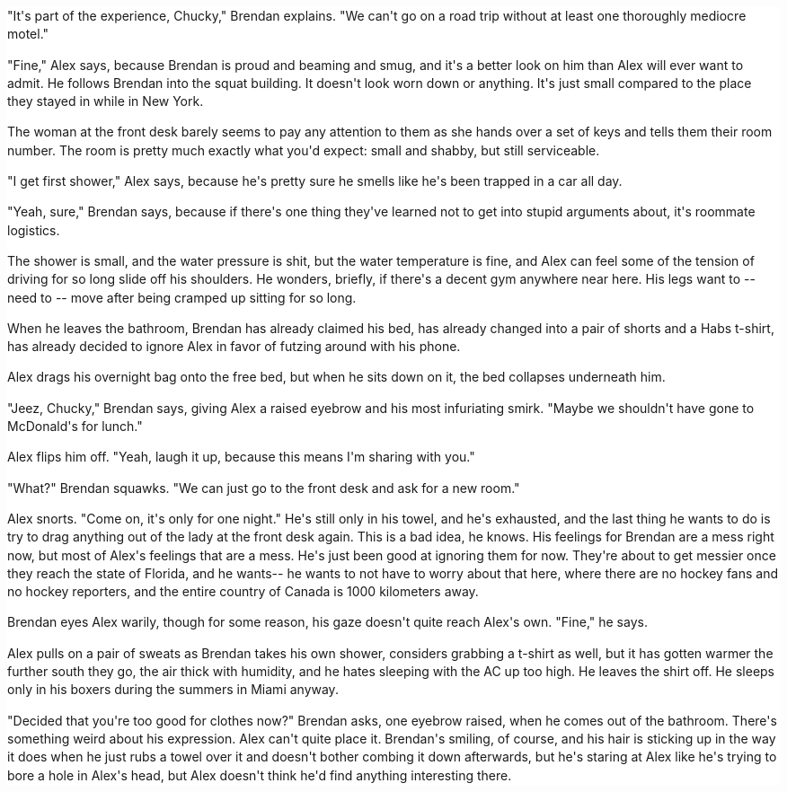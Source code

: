 "It's part of the experience, Chucky," Brendan explains. "We can't go on a road trip without at least one thoroughly mediocre motel."

"Fine," Alex says, because Brendan is proud and beaming and smug, and it's a better look on him than Alex will ever want to admit. He follows Brendan into the squat building. It doesn't look worn down or anything. It's just small compared to the place they stayed in while in New York.

The woman at the front desk barely seems to pay any attention to them as she hands over a set of keys and tells them their room number. The room is pretty much exactly what you'd expect: small and shabby, but still serviceable. 

"I get first shower," Alex says, because he's pretty sure he smells like he's been trapped in a car all day.

"Yeah, sure," Brendan says, because if there's one thing they've learned not to get into stupid arguments about, it's roommate logistics.

The shower is small, and the water pressure is shit, but the water temperature is fine, and Alex can feel some of the tension of driving for so long slide off his shoulders. He wonders, briefly, if there's a decent gym anywhere near here. His legs want to -- need to -- move after being cramped up sitting for so long.

When he leaves the bathroom, Brendan has already claimed his bed, has already changed into a pair of shorts and a Habs t-shirt, has already decided to ignore Alex in favor of futzing around with his phone.

Alex drags his overnight bag onto the free bed, but when he sits down on it, the bed collapses underneath him.

"Jeez, Chucky," Brendan says, giving Alex a raised eyebrow and his most infuriating smirk. "Maybe we shouldn't have gone to McDonald's for lunch."

Alex flips him off. "Yeah, laugh it up, because this means I'm sharing with you."

"What?" Brendan squawks. "We can just go to the front desk and ask for a new room."

Alex snorts. "Come on, it's only for one night." He's still only in his towel, and he's exhausted, and the last thing he wants to do is try to drag anything out of the lady at the front desk again. This is a bad idea, he knows. His feelings for Brendan are a mess right now, but most of Alex's feelings that are a mess. He's just been good at ignoring them for now. They're about to get messier once they reach the state of Florida, and he wants-- he wants to not have to worry about that here, where there are no hockey fans and no hockey reporters, and the entire country of Canada is 1000 kilometers away.

Brendan eyes Alex warily, though for some reason, his gaze doesn't quite reach Alex's own. "Fine," he says.

Alex pulls on a pair of sweats as Brendan takes his own shower, considers grabbing a t-shirt as well, but it has gotten warmer the further south they go, the air thick with humidity, and he hates sleeping with the AC up too high. He leaves the shirt off. He sleeps only in his boxers during the summers in Miami anyway.

"Decided that you're too good for clothes now?" Brendan asks, one eyebrow raised, when he comes out of the bathroom. There's something weird about his expression. Alex can't quite place it. Brendan's smiling, of course, and his hair is sticking up in the way it does when he just rubs a towel over it and doesn't bother combing it down afterwards, but he's staring at Alex like he's trying to bore a hole in Alex's head, but Alex doesn't think he'd find anything interesting there.
